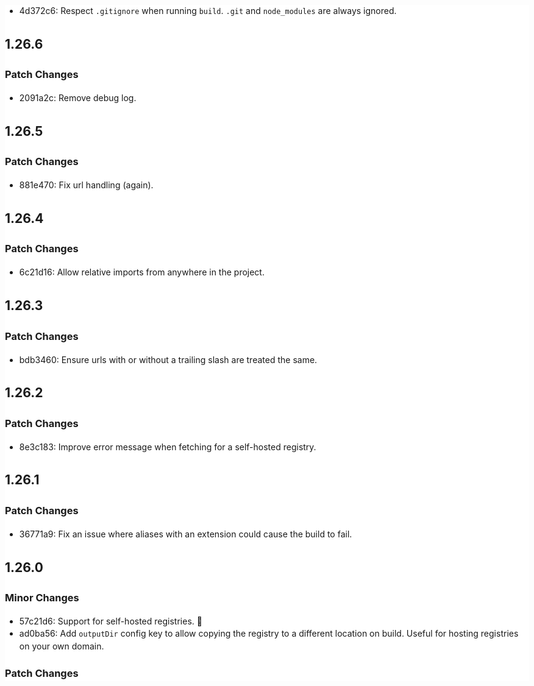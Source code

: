 - 4d372c6: Respect `.gitignore` when running `build`. `.git` and `node_modules` are always ignored.

## 1.26.6

### Patch Changes

- 2091a2c: Remove debug log.

## 1.26.5

### Patch Changes

- 881e470: Fix url handling (again).

## 1.26.4

### Patch Changes

- 6c21d16: Allow relative imports from anywhere in the project.

## 1.26.3

### Patch Changes

- bdb3460: Ensure urls with or without a trailing slash are treated the same.

## 1.26.2

### Patch Changes

- 8e3c183: Improve error message when fetching for a self-hosted registry.

## 1.26.1

### Patch Changes

- 36771a9: Fix an issue where aliases with an extension could cause the build to fail.

## 1.26.0

### Minor Changes

- 57c21d6: Support for self-hosted registries. 🎉
- ad0ba56: Add `outputDir` config key to allow copying the registry to a different location on build. Useful for hosting registries on your own domain.

### Patch Changes
